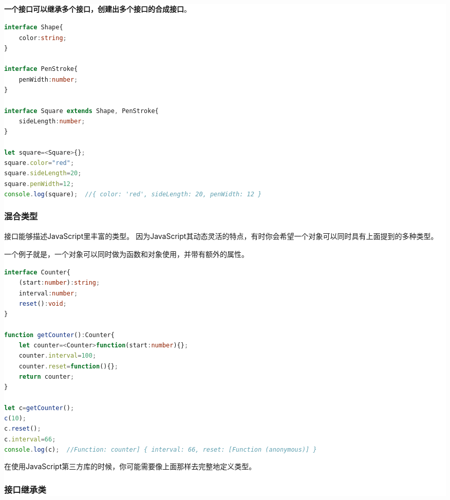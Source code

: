 **一个接口可以继承多个接口，创建出多个接口的合成接口**。

```typescript
interface Shape{
	color:string;
}

interface PenStroke{
	penWidth:number;
}

interface Square extends Shape, PenStroke{
	sideLength:number;
}

let square=<Square>{};
square.color="red";
square.sideLength=20;
square.penWidth=12;
console.log(square);  //{ color: 'red', sideLength: 20, penWidth: 12 }
```



### 混合类型

接口能够描述JavaScript里丰富的类型。 因为JavaScript其动态灵活的特点，有时你会希望一个对象可以同时具有上面提到的多种类型。

一个例子就是，一个对象可以同时做为函数和对象使用，并带有额外的属性。

```typescript
interface Counter{
	(start:number):string;
	interval:number;
	reset():void;
}

function getCounter():Counter{
	let counter=<Counter>function(start:number){};
	counter.interval=100;
	counter.reset=function(){};
	return counter;
}

let c=getCounter();
c(10);
c.reset();
c.interval=66;
console.log(c);  //Function: counter] { interval: 66, reset: [Function (anonymous)] }
```

在使用JavaScript第三方库的时候，你可能需要像上面那样去完整地定义类型。



### 接口继承类
